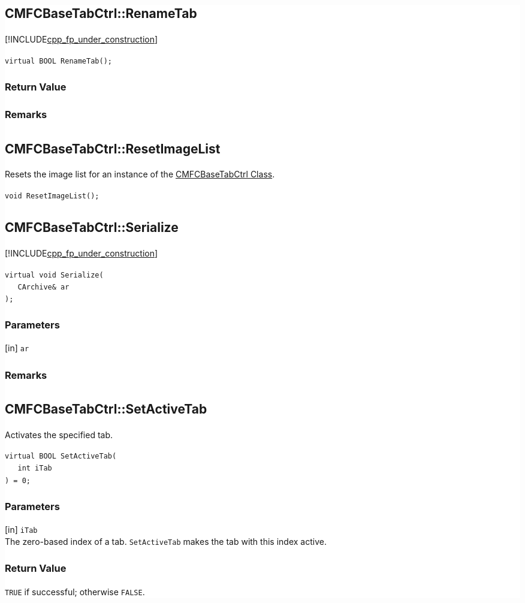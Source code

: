 ##  <a name="cmfcbasetabctrl__renametab"></a>  CMFCBaseTabCtrl::RenameTab  
 [!INCLUDE[cpp_fp_under_construction](../vs140/includes/cpp_fp_under_construction_md.md)]  
  
```  
virtual BOOL RenameTab();  
```  
  
### Return Value  
  
### Remarks  
  
##  <a name="cmfcbasetabctrl__resetimagelist"></a>  CMFCBaseTabCtrl::ResetImageList  
 Resets the image list for an instance of the [CMFCBaseTabCtrl Class](../vs140/cmfcbasetabctrl-class.md).  
  
```  
void ResetImageList();  
```  
  
##  <a name="cmfcbasetabctrl__serialize"></a>  CMFCBaseTabCtrl::Serialize  
 [!INCLUDE[cpp_fp_under_construction](../vs140/includes/cpp_fp_under_construction_md.md)]  
  
```  
virtual void Serialize(  
   CArchive& ar  
);  
```  
  
### Parameters  
 [in] `ar`  
  
### Remarks  
  
##  <a name="cmfcbasetabctrl__setactivetab"></a>  CMFCBaseTabCtrl::SetActiveTab  
 Activates the specified tab.  
  
```  
virtual BOOL SetActiveTab(  
   int iTab  
) = 0;  
```  
  
### Parameters  
 [in] `iTab`  
 The zero-based index of a tab. `SetActiveTab` makes the tab with this index active.  
  
### Return Value  
 `TRUE` if successful; otherwise `FALSE`.  
  